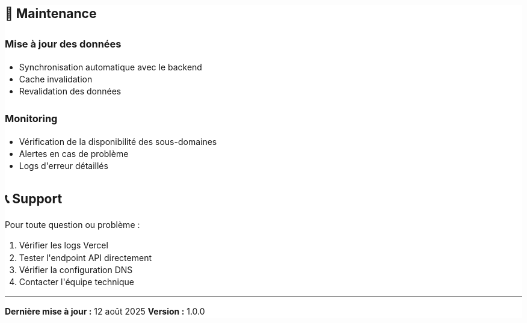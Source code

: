 ## 🔄 Maintenance

### Mise à jour des données
- Synchronisation automatique avec le backend
- Cache invalidation
- Revalidation des données

### Monitoring
- Vérification de la disponibilité des sous-domaines
- Alertes en cas de problème
- Logs d'erreur détaillés

## 📞 Support

Pour toute question ou problème :
1. Vérifier les logs Vercel
2. Tester l'endpoint API directement
3. Vérifier la configuration DNS
4. Contacter l'équipe technique

---

**Dernière mise à jour :** 12 août 2025
**Version :** 1.0.0
